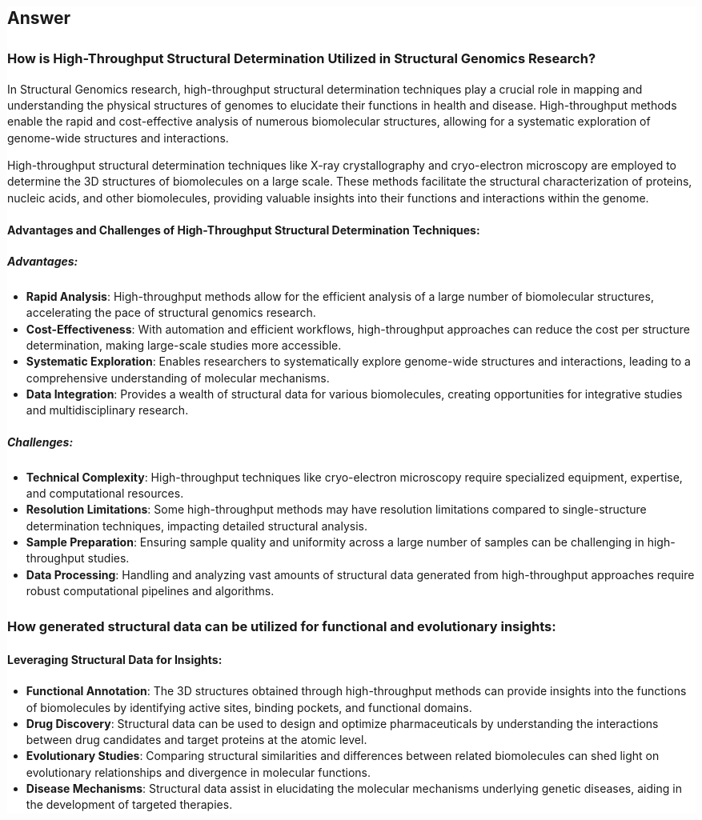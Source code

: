 



## Answer

### How is High-Throughput Structural Determination Utilized in Structural Genomics Research?

In Structural Genomics research, high-throughput structural determination techniques play a crucial role in mapping and understanding the physical structures of genomes to elucidate their functions in health and disease. High-throughput methods enable the rapid and cost-effective analysis of numerous biomolecular structures, allowing for a systematic exploration of genome-wide structures and interactions.

High-throughput structural determination techniques like X-ray crystallography and cryo-electron microscopy are employed to determine the 3D structures of biomolecules on a large scale. These methods facilitate the structural characterization of proteins, nucleic acids, and other biomolecules, providing valuable insights into their functions and interactions within the genome.

#### Advantages and Challenges of High-Throughput Structural Determination Techniques:
##### Advantages:
- **Rapid Analysis**: High-throughput methods allow for the efficient analysis of a large number of biomolecular structures, accelerating the pace of structural genomics research.
- **Cost-Effectiveness**: With automation and efficient workflows, high-throughput approaches can reduce the cost per structure determination, making large-scale studies more accessible.
- **Systematic Exploration**: Enables researchers to systematically explore genome-wide structures and interactions, leading to a comprehensive understanding of molecular mechanisms.
- **Data Integration**: Provides a wealth of structural data for various biomolecules, creating opportunities for integrative studies and multidisciplinary research.

##### Challenges:
- **Technical Complexity**: High-throughput techniques like cryo-electron microscopy require specialized equipment, expertise, and computational resources.
- **Resolution Limitations**: Some high-throughput methods may have resolution limitations compared to single-structure determination techniques, impacting detailed structural analysis.
- **Sample Preparation**: Ensuring sample quality and uniformity across a large number of samples can be challenging in high-throughput studies.
- **Data Processing**: Handling and analyzing vast amounts of structural data generated from high-throughput approaches require robust computational pipelines and algorithms.

### How generated structural data can be utilized for functional and evolutionary insights:
#### Leveraging Structural Data for Insights:
- **Functional Annotation**: The 3D structures obtained through high-throughput methods can provide insights into the functions of biomolecules by identifying active sites, binding pockets, and functional domains.
- **Drug Discovery**: Structural data can be used to design and optimize pharmaceuticals by understanding the interactions between drug candidates and target proteins at the atomic level.
- **Evolutionary Studies**: Comparing structural similarities and differences between related biomolecules can shed light on evolutionary relationships and divergence in molecular functions.
- **Disease Mechanisms**: Structural data assist in elucidating the molecular mechanisms underlying genetic diseases, aiding in the development of targeted therapies.
